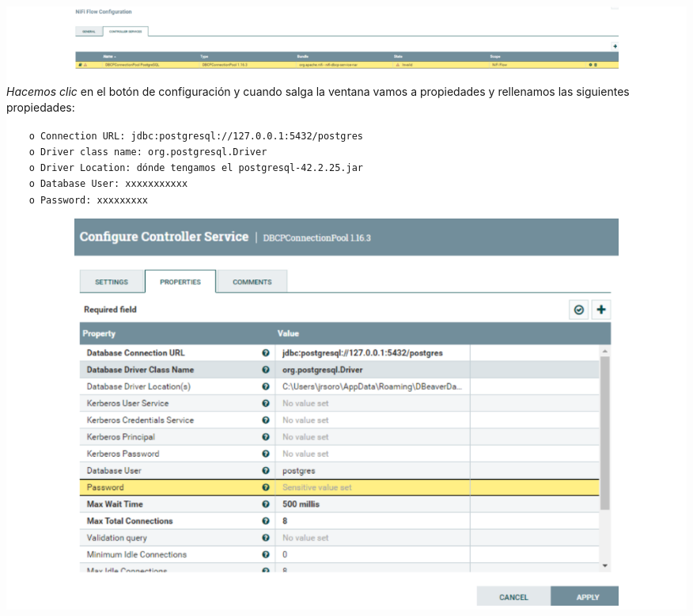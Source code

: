 <div align="center">
<img src="../../img/NiFiP7.8.png" alt="Practica 7" 
width="80%" />
</div>

*Hacemos clic* en el botón de configuración y cuando salga la ventana vamos a 
propiedades y rellenamos las siguientes propiedades:

        o Connection URL: jdbc:postgresql://127.0.0.1:5432/postgres
        o Driver class name: org.postgresql.Driver
        o Driver Location: dónde tengamos el postgresql-42.2.25.jar 
        o Database User: xxxxxxxxxxx
        o Password: xxxxxxxxx

<div align="center">
<img src="../../img/NiFiP7.9.png" alt="Practica 7" 
width="80%" />
</div>

